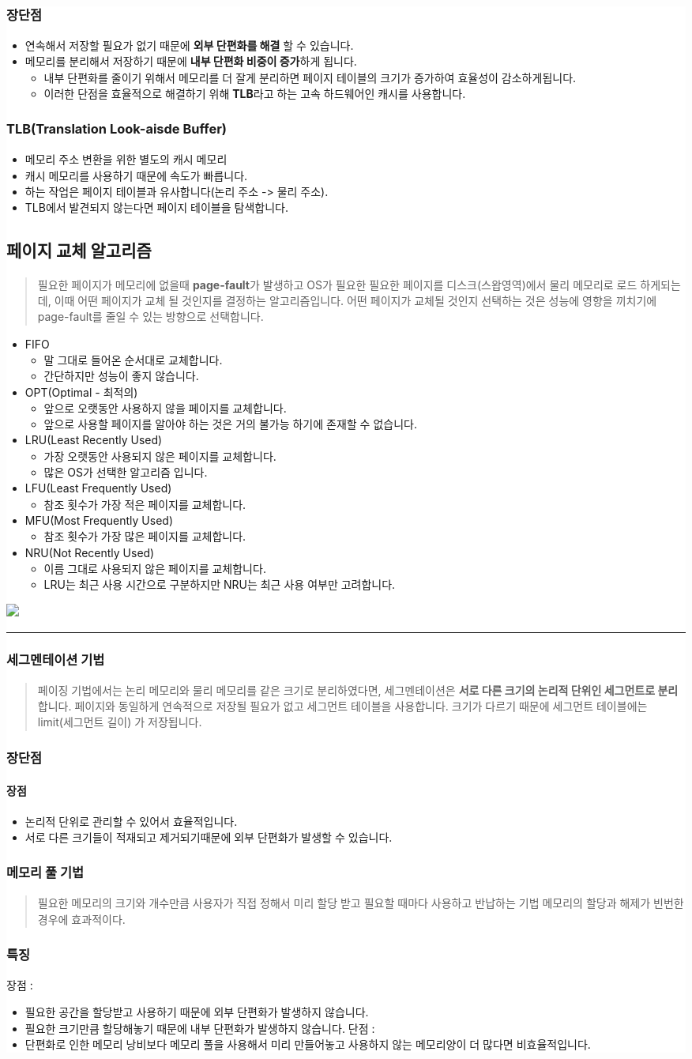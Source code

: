 ### 장단점
- 연속해서 저장할 필요가 없기 때문에 **외부 단편화를 해결** 할 수 있습니다.
- 메모리를 분리해서 저장하기 때문에 **내부 단편화 비중이 증가**하게 됩니다.
  - 내부 단편화를 줄이기 위해서 메모리를 더 잘게 분리하면 페이지 테이블의 크기가 증가하여 효율성이 감소하게됩니다.
  - 이러한 단점을 효율적으로 해결하기 위해 **TLB**라고 하는 고속 하드웨어인 캐시를 사용합니다.
### TLB(Translation Look-aisde Buffer)
- 메모리 주소 변환을 위한 별도의 캐시 메모리
- 캐시 메모리를 사용하기 때문에 속도가 빠릅니다.
- 하는 작업은 페이지 테이블과 유사합니다(논리 주소 -> 물리 주소).
- TLB에서 발견되지 않는다면 페이지 테이블을 탐색합니다.

## 페이지 교체 알고리즘
> 필요한 페이지가 메모리에 없을때 **page-fault**가 발생하고 OS가 필요한 필요한 페이지를 디스크(스왑영역)에서 물리 메모리로 로드 하게되는데, 이때 어떤 페이지가 교체 될 것인지를 결정하는 알고리즘입니다.
어떤 페이지가 교체될 것인지 선택하는 것은 성능에 영향을 끼치기에 page-fault를 줄일 수 있는 방향으로 선택합니다.

- FIFO
  - 말 그대로 들어온 순서대로 교체합니다.
  - 간단하지만 성능이 좋지 않습니다.
- OPT(Optimal - 최적의)
  - 앞으로 오랫동안 사용하지 않을 페이지를 교체합니다.
  - 앞으로 사용할 페이지를 알아야 하는 것은 거의 불가능 하기에 존재할 수 없습니다.
- LRU(Least Recently Used)
  - 가장 오랫동안 사용되지 않은 페이지를 교체합니다.
  - 많은 OS가 선택한 알고리즘 입니다.
- LFU(Least Frequently Used)
  - 참조 횟수가 가장 적은 페이지를 교체합니다.
- MFU(Most Frequently Used)
  -  참조 횟수가 가장 많은 페이지를 교체합니다.
- NRU(Not Recently Used)
  -  이름 그대로 사용되지 않은 페이지를 교체합니다.
  - LRU는 최근 사용 시간으로 구분하지만 NRU는 최근 사용 여부만 고려합니다.
  
![](https://velog.velcdn.com/images/parksegun/post/cd89f1fa-41b5-41fd-9f8e-0dddfd8ad5d8/image.png)


---


### 세그멘테이션 기법
> 페이징 기법에서는 논리 메모리와 물리 메모리를 같은 크기로 분리하였다면, 세그멘테이션은 **서로 다른 크기의 논리적 단위인 세그먼트로 분리**합니다.
페이지와 동일하게 연속적으로 저장될 필요가 없고 세그먼트 테이블을 사용합니다.
크기가 다르기 때문에 세그먼트 테이블에는 limit(세그먼트 길이) 가 저장됩니다.

### 장단점
#### 장점
- 논리적 단위로 관리할 수 있어서 효율적입니다.
- 서로 다른 크기들이 적재되고 제거되기때문에 외부 단편화가 발생할 수 있습니다.

### 메모리 풀 기법
> 필요한 메모리의 크기와 개수만큼 사용자가 직접 정해서 미리 할당 받고 필요할 때마다 사용하고 반납하는 기법
메모리의 할당과 해제가 빈번한 경우에 효과적이다.

### 특징
장점 : 
  - 필요한 공간을 할당받고 사용하기 때문에 외부 단편화가 발생하지 않습니다.
  - 필요한 크기만큼 할당해놓기 때문에 내부 단편화가 발생하지 않습니다.
단점 :
  - 단편화로 인한 메모리 낭비보다 메모리 풀을 사용해서 미리 만들어놓고 사용하지 않는 메모리양이 더 많다면 비효율적입니다.
